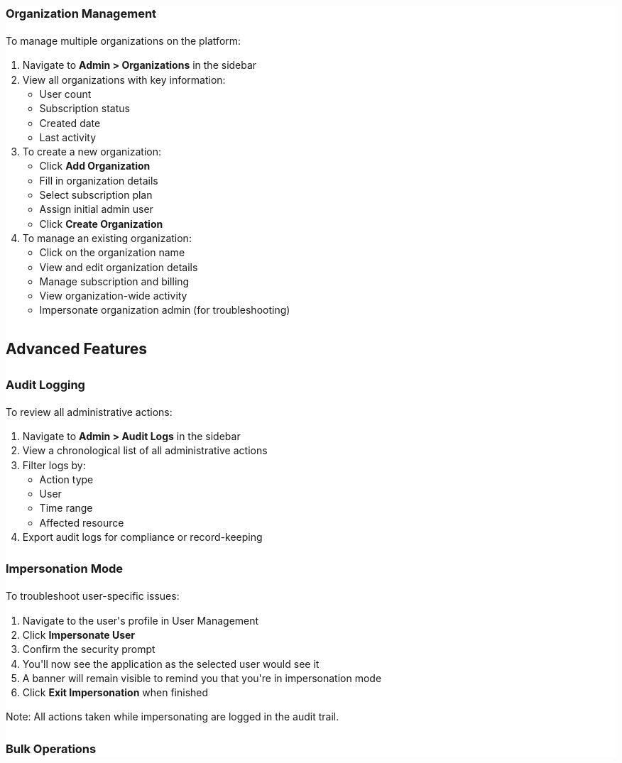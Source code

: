 ### Organization Management

To manage multiple organizations on the platform:

1. Navigate to **Admin > Organizations** in the sidebar
2. View all organizations with key information:
   - User count
   - Subscription status
   - Created date
   - Last activity
3. To create a new organization:
   - Click **Add Organization**
   - Fill in organization details
   - Select subscription plan
   - Assign initial admin user
   - Click **Create Organization**
4. To manage an existing organization:
   - Click on the organization name
   - View and edit organization details
   - Manage subscription and billing
   - View organization-wide activity
   - Impersonate organization admin (for troubleshooting)

## Advanced Features

### Audit Logging

To review all administrative actions:

1. Navigate to **Admin > Audit Logs** in the sidebar
2. View a chronological list of all administrative actions
3. Filter logs by:
   - Action type
   - User
   - Time range
   - Affected resource
4. Export audit logs for compliance or record-keeping

### Impersonation Mode

To troubleshoot user-specific issues:

1. Navigate to the user's profile in User Management
2. Click **Impersonate User**
3. Confirm the security prompt
4. You'll now see the application as the selected user would see it
5. A banner will remain visible to remind you that you're in impersonation mode
6. Click **Exit Impersonation** when finished

Note: All actions taken while impersonating are logged in the audit trail.

### Bulk Operations

